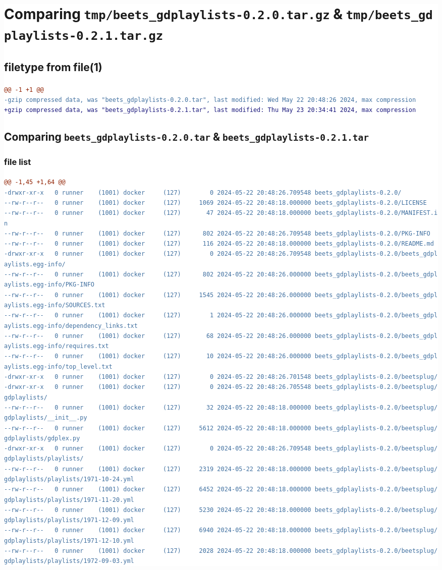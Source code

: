 # Comparing `tmp/beets_gdplaylists-0.2.0.tar.gz` & `tmp/beets_gdplaylists-0.2.1.tar.gz`

## filetype from file(1)

```diff
@@ -1 +1 @@
-gzip compressed data, was "beets_gdplaylists-0.2.0.tar", last modified: Wed May 22 20:48:26 2024, max compression
+gzip compressed data, was "beets_gdplaylists-0.2.1.tar", last modified: Thu May 23 20:34:41 2024, max compression
```

## Comparing `beets_gdplaylists-0.2.0.tar` & `beets_gdplaylists-0.2.1.tar`

### file list

```diff
@@ -1,45 +1,64 @@
-drwxr-xr-x   0 runner    (1001) docker     (127)        0 2024-05-22 20:48:26.709548 beets_gdplaylists-0.2.0/
--rw-r--r--   0 runner    (1001) docker     (127)     1069 2024-05-22 20:48:18.000000 beets_gdplaylists-0.2.0/LICENSE
--rw-r--r--   0 runner    (1001) docker     (127)       47 2024-05-22 20:48:18.000000 beets_gdplaylists-0.2.0/MANIFEST.in
--rw-r--r--   0 runner    (1001) docker     (127)      802 2024-05-22 20:48:26.709548 beets_gdplaylists-0.2.0/PKG-INFO
--rw-r--r--   0 runner    (1001) docker     (127)      116 2024-05-22 20:48:18.000000 beets_gdplaylists-0.2.0/README.md
-drwxr-xr-x   0 runner    (1001) docker     (127)        0 2024-05-22 20:48:26.709548 beets_gdplaylists-0.2.0/beets_gdplaylists.egg-info/
--rw-r--r--   0 runner    (1001) docker     (127)      802 2024-05-22 20:48:26.000000 beets_gdplaylists-0.2.0/beets_gdplaylists.egg-info/PKG-INFO
--rw-r--r--   0 runner    (1001) docker     (127)     1545 2024-05-22 20:48:26.000000 beets_gdplaylists-0.2.0/beets_gdplaylists.egg-info/SOURCES.txt
--rw-r--r--   0 runner    (1001) docker     (127)        1 2024-05-22 20:48:26.000000 beets_gdplaylists-0.2.0/beets_gdplaylists.egg-info/dependency_links.txt
--rw-r--r--   0 runner    (1001) docker     (127)       68 2024-05-22 20:48:26.000000 beets_gdplaylists-0.2.0/beets_gdplaylists.egg-info/requires.txt
--rw-r--r--   0 runner    (1001) docker     (127)       10 2024-05-22 20:48:26.000000 beets_gdplaylists-0.2.0/beets_gdplaylists.egg-info/top_level.txt
-drwxr-xr-x   0 runner    (1001) docker     (127)        0 2024-05-22 20:48:26.701548 beets_gdplaylists-0.2.0/beetsplug/
-drwxr-xr-x   0 runner    (1001) docker     (127)        0 2024-05-22 20:48:26.705548 beets_gdplaylists-0.2.0/beetsplug/gdplaylists/
--rw-r--r--   0 runner    (1001) docker     (127)       32 2024-05-22 20:48:18.000000 beets_gdplaylists-0.2.0/beetsplug/gdplaylists/__init__.py
--rw-r--r--   0 runner    (1001) docker     (127)     5612 2024-05-22 20:48:18.000000 beets_gdplaylists-0.2.0/beetsplug/gdplaylists/gdplex.py
-drwxr-xr-x   0 runner    (1001) docker     (127)        0 2024-05-22 20:48:26.709548 beets_gdplaylists-0.2.0/beetsplug/gdplaylists/playlists/
--rw-r--r--   0 runner    (1001) docker     (127)     2319 2024-05-22 20:48:18.000000 beets_gdplaylists-0.2.0/beetsplug/gdplaylists/playlists/1971-10-24.yml
--rw-r--r--   0 runner    (1001) docker     (127)     6452 2024-05-22 20:48:18.000000 beets_gdplaylists-0.2.0/beetsplug/gdplaylists/playlists/1971-11-20.yml
--rw-r--r--   0 runner    (1001) docker     (127)     5230 2024-05-22 20:48:18.000000 beets_gdplaylists-0.2.0/beetsplug/gdplaylists/playlists/1971-12-09.yml
--rw-r--r--   0 runner    (1001) docker     (127)     6940 2024-05-22 20:48:18.000000 beets_gdplaylists-0.2.0/beetsplug/gdplaylists/playlists/1971-12-10.yml
--rw-r--r--   0 runner    (1001) docker     (127)     2028 2024-05-22 20:48:18.000000 beets_gdplaylists-0.2.0/beetsplug/gdplaylists/playlists/1972-09-03.yml
```